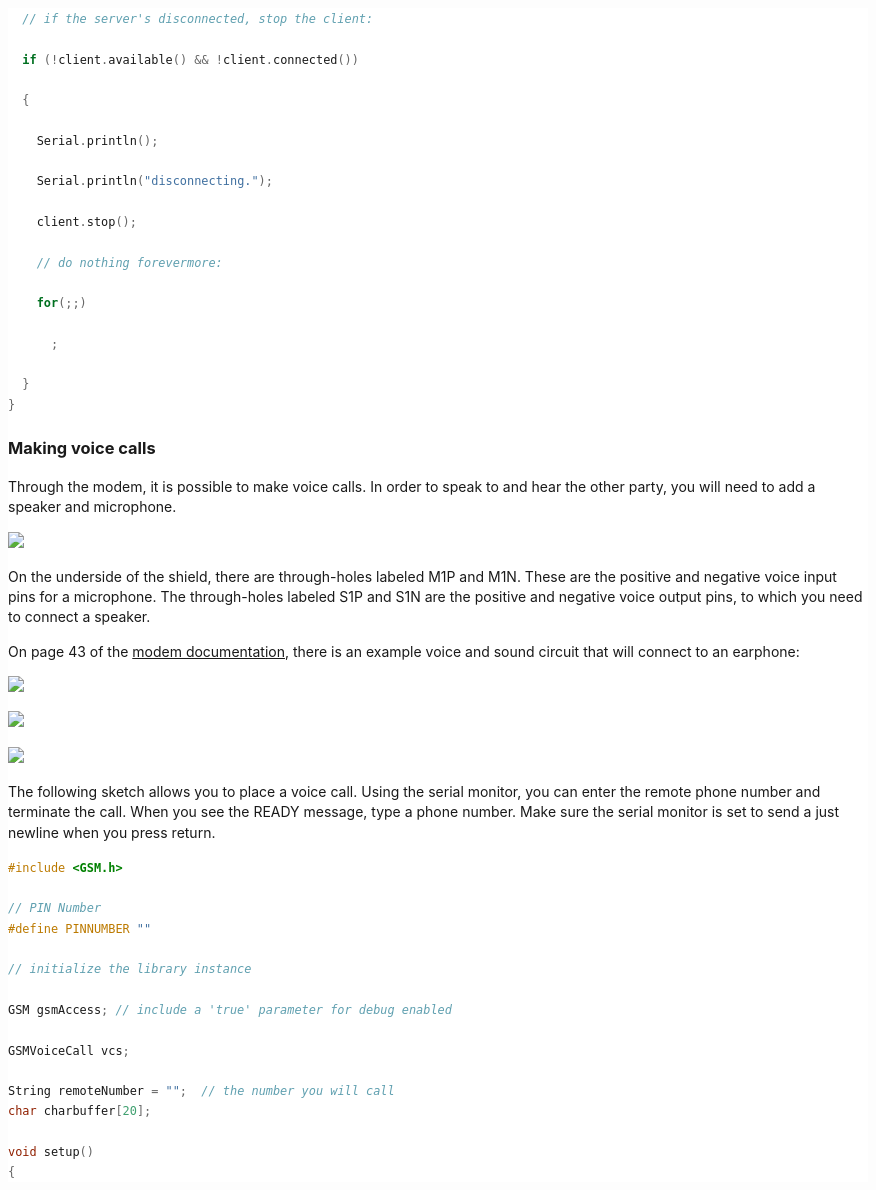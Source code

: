 ```c
  // if the server's disconnected, stop the client:

  if (!client.available() && !client.connected())

  {

    Serial.println();

    Serial.println("disconnecting.");

    client.stop();

    // do nothing forevermore:

    for(;;)

      ;

  }
}


```

### Making voice calls

Through the modem, it is possible to make voice calls. In order to speak to and hear the other party, you will need to add a speaker and microphone.

![](./assets/GSMShieldSpeakerMicHoles.jpg)

On the underside of the shield, there are through-holes labeled M1P and M1N. These are the positive and negative voice input pins for a microphone. The through-holes labeled S1P and S1N are the positive and negative voice output pins, to which you need to connect a speaker.

On page 43 of the [modem documentation](http://www.thaieasyelec.net/archives/Manual/M10_HD_V1.00.pdf), there is an example voice and sound circuit that will connect to an earphone:

![](./assets/GSMShieldMicSpeakerCircuit.png)

![](./assets/GSMShieldVoiceSpeakerWiring.jpg)

![](./assets/GSMShieldVoiceSpeakerBreadboard.jpg)

The following sketch allows you to place a voice call. Using the serial monitor, you can enter the remote phone number and terminate the call. When you see the READY message, type a phone number. Make sure the serial monitor is set to send a just newline when you press return.

```c
#include <GSM.h>

// PIN Number
#define PINNUMBER ""

// initialize the library instance

GSM gsmAccess; // include a 'true' parameter for debug enabled

GSMVoiceCall vcs;

String remoteNumber = "";  // the number you will call
char charbuffer[20];

void setup()
{
```